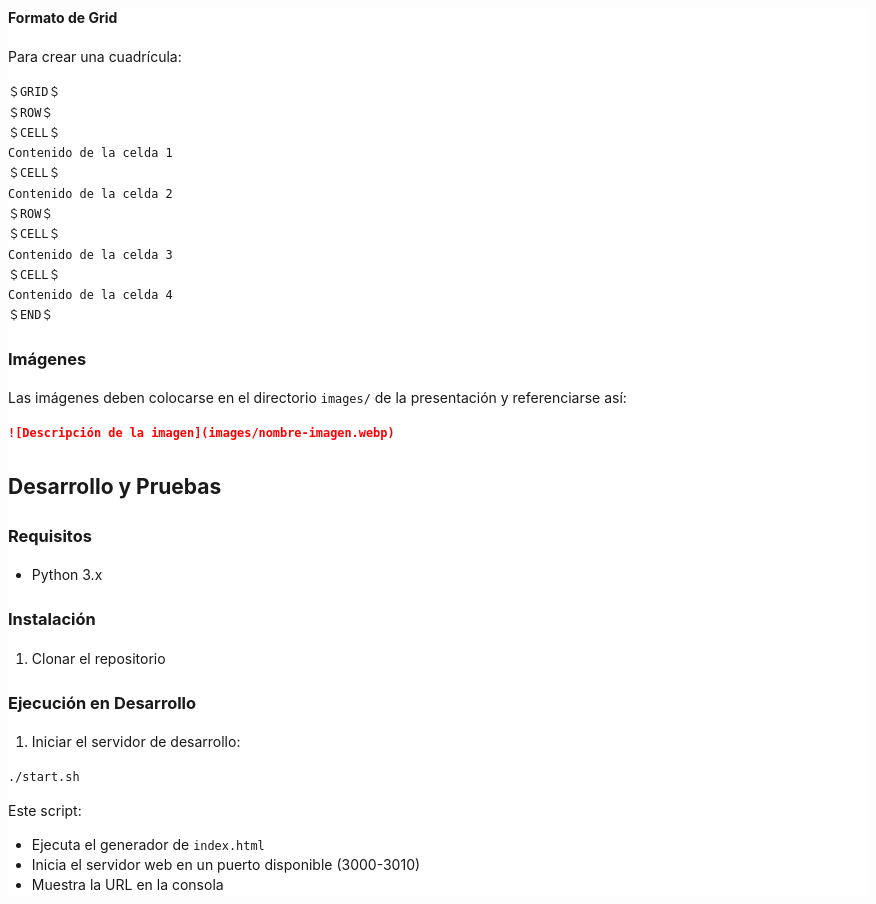 
#### Formato de Grid

Para crear una cuadrícula:

```markdown
＄GRID＄
＄ROW＄
＄CELL＄
Contenido de la celda 1
＄CELL＄
Contenido de la celda 2
＄ROW＄
＄CELL＄
Contenido de la celda 3
＄CELL＄
Contenido de la celda 4
＄END＄
```



### Imágenes

Las imágenes deben colocarse en el directorio `images/` de la presentación y referenciarse así:

```markdown
![Descripción de la imagen](images/nombre-imagen.webp)
```



## Desarrollo y Pruebas



### Requisitos

- Python 3.x



### Instalación

1. Clonar el repositorio



### Ejecución en Desarrollo

1. Iniciar el servidor de desarrollo:
```bash
./start.sh
```

Este script:
- Ejecuta el generador de `index.html`
- Inicia el servidor web en un puerto disponible (3000-3010)
- Muestra la URL en la consola
